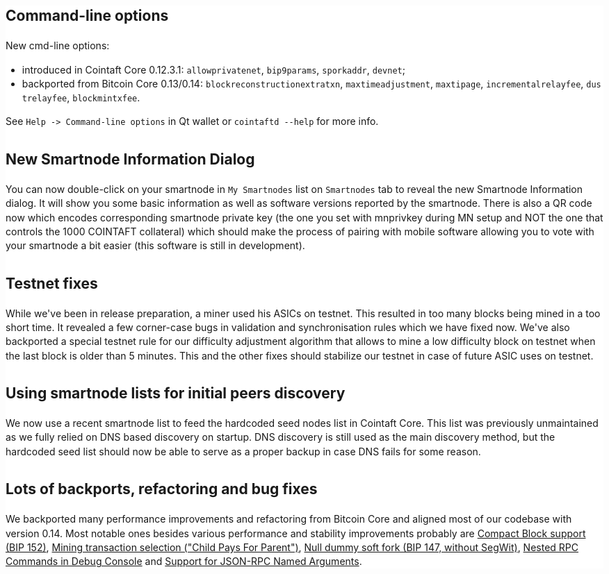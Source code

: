 Command-line options
--------------------

New cmd-line options:
- introduced in Cointaft Core 0.12.3.1: `allowprivatenet`, `bip9params`, `sporkaddr`, `devnet`;
- backported from Bitcoin Core 0.13/0.14: `blockreconstructionextratxn`, `maxtimeadjustment`, `maxtipage`,
`incrementalrelayfee`, `dustrelayfee`, `blockmintxfee`.

See `Help -> Command-line options` in Qt wallet or `cointaftd --help` for more info.

New Smartnode Information Dialog
---------------------------------

You can now double-click on your smartnode in `My Smartnodes` list on `Smartnodes` tab to reveal the new
Smartnode Information dialog. It will show you some basic information as well as software versions reported by the
smartnode. There is also a QR code now which encodes corresponding smartnode private key (the one you set with
mnprivkey during MN setup and NOT the one that controls the 1000 COINTAFT collateral) which should make the process of pairing with
mobile software allowing you to vote with your smartnode a bit easier (this software is still in development).

Testnet fixes
-------------

While we've been in release preparation, a miner used his ASICs on testnet. This resulted in too many blocks being mined
in a too short time. It revealed a few corner-case bugs in validation and synchronisation rules which we have fixed now.
We've also backported a special testnet rule for our difficulty adjustment algorithm that allows to mine a low difficulty
block on testnet when the last block is older than 5 minutes. This and the other fixes should stabilize our testnet in
case of future ASIC uses on testnet.

Using smartnode lists for initial peers discovery
--------------------------------------------------

We now use a recent smartnode list to feed the hardcoded seed nodes list in Cointaft Core. This list was previously
unmaintained as we fully relied on DNS based discovery on startup. DNS discovery is still used as the main discovery
method, but the hardcoded seed list should now be able to serve as a proper backup in case DNS fails for some reason.

Lots of backports, refactoring and bug fixes
--------------------------------------------

We backported many performance improvements and refactoring from Bitcoin Core and aligned most of our codebase with version 0.14.
Most notable ones besides various performance and stability improvements probably are
[Compact Block support (BIP 152)](https://github.com/bitcoin/bitcoin/blob/master/doc/release-notes/release-notes-0.13.0.md#compact-block-support-bip-152),
[Mining transaction selection ("Child Pays For Parent")](https://github.com/bitcoin/bitcoin/blob/master/doc/release-notes/release-notes-0.13.0.md#mining-transaction-selection-child-pays-for-parent),
[Null dummy soft fork (BIP 147, without SegWit)](https://github.com/bitcoin/bitcoin/blob/master/doc/release-notes/release-notes-0.13.1.md#null-dummy-soft-fork),
[Nested RPC Commands in Debug Console](https://github.com/bitcoin/bitcoin/blob/master/doc/release-notes/release-notes-0.14.0.md#nested-rpc-commands-in-debug-console) and
[Support for JSON-RPC Named Arguments](https://github.com/bitcoin/bitcoin/blob/master/doc/release-notes/release-notes-0.14.0.md#support-for-json-rpc-named-arguments).
